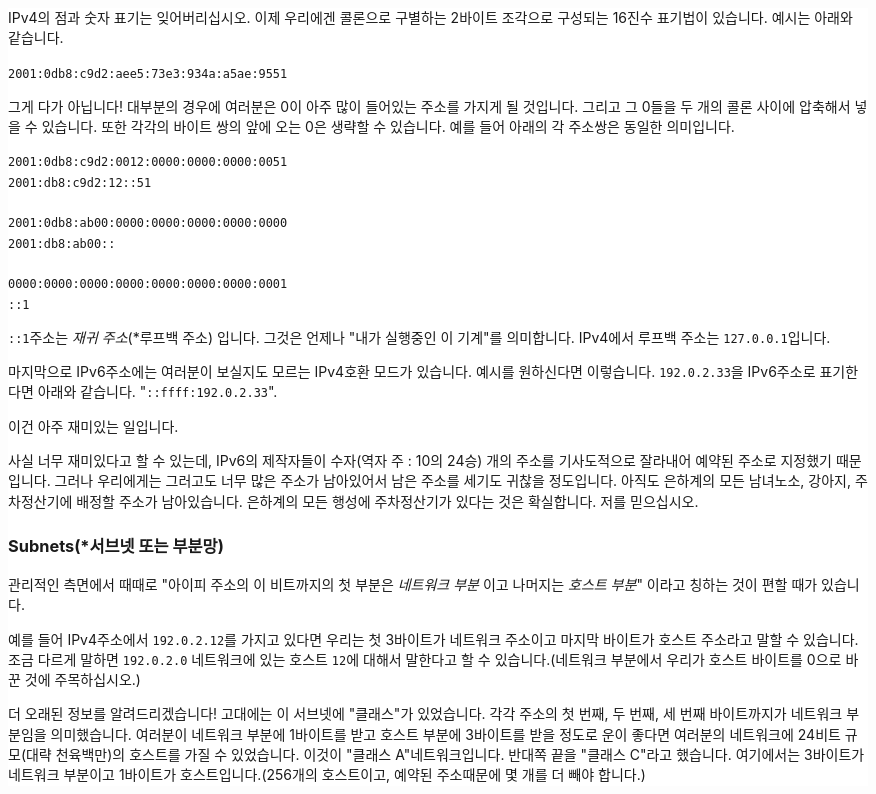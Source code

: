 IPv4의 점과 숫자 표기는 잊어버리십시오. 이제 우리에겐 콜론으로 구별하는 2바이트
조각으로 구성되는 16진수 표기법이 있습니다. 예시는 아래와 같습니다.

```
2001:0db8:c9d2:aee5:73e3:934a:a5ae:9551
```

그게 다가 아닙니다! 대부분의 경우에 여러분은 0이 아주 많이 들어있는 주소를 가지게
될 것입니다. 그리고 그 0들을 두 개의 콜론 사이에 압축해서 넣을 수 있습니다.
또한 각각의 바이트 쌍의 앞에 오는 0은 생략할 수 있습니다. 예를 들어 아래의
각 주소쌍은 동일한 의미입니다.

```
2001:0db8:c9d2:0012:0000:0000:0000:0051
2001:db8:c9d2:12::51

2001:0db8:ab00:0000:0000:0000:0000:0000
2001:db8:ab00::

0000:0000:0000:0000:0000:0000:0000:0001
::1
```

`::1`주소는 _재귀 주소_(*루프백 주소) 입니다. 그것은 언제나 "내가 실행중인
이 기계"를 의미합니다. IPv4에서 루프백 주소는 `127.0.0.1`입니다.

마지막으로 IPv6주소에는 여러분이 보실지도 모르는 IPv4호환 모드가 있습니다.
예시를 원하신다면 이렇습니다. `192.0.2.33`을 IPv6주소로 표기한다면 아래와 같습니다.
"`::ffff:192.0.2.33`".

이건 아주 재미있는 일입니다.

사실 너무 재미있다고 할 수 있는데, IPv6의 제작자들이 수자(역자 주 : 10의 24승)
개의 주소를 기사도적으로 잘라내어 예약된 주소로 지정했기 때문입니다. 그러나 우리에게는
그러고도 너무 많은 주소가 남아있어서 남은 주소를 세기도 귀찮을 정도입니다.
아직도 은하계의 모든 남녀노소, 강아지, 주차정산기에 배정할 주소가 남아있습니다.
은하계의 모든 행성에 주차정산기가 있다는 것은 확실합니다. 저를 믿으십시오.


### Subnets(*서브넷 또는 부분망)

관리적인 측면에서 때때로 "아이피 주소의 이 비트까지의 첫 부분은 _네트워크 부분_
이고 나머지는 _호스트 부분_" 이라고 칭하는 것이 편할 때가 있습니다.

예를 들어 IPv4주소에서 `192.0.2.12`를 가지고 있다면 우리는 첫 3바이트가
네트워크 주소이고 마지막 바이트가 호스트 주소라고 말할 수 있습니다.
조금 다르게 말하면 `192.0.2.0` 네트워크에 있는 호스트 `12`에 대해서
말한다고 할 수 있습니다.(네트워크 부분에서 우리가 호스트 바이트를 0으로
바꾼 것에 주목하십시오.)

더 오래된 정보를 알려드리겠습니다! 고대에는 이 서브넷에 "클래스"가 있었습니다.
각각 주소의 첫 번째, 두 번째, 세 번째 바이트까지가 네트워크 부분임을 의미했습니다.
여러분이 네트워크 부분에 1바이트를 받고 호스트 부분에 3바이트를 받을 정도로 운이 좋다면
여러분의 네트워크에 24비트 규모(대략 천육백만)의 호스트를 가질 수 있었습니다.
이것이 "클래스 A"네트워크입니다. 반대쪽 끝을 "클래스 C"라고 했습니다.
여기에서는 3바이트가 네트워크 부분이고 1바이트가 호스트입니다.(256개의 호스트이고,
예약된 주소때문에 몇 개를 더 빼야 합니다.)
